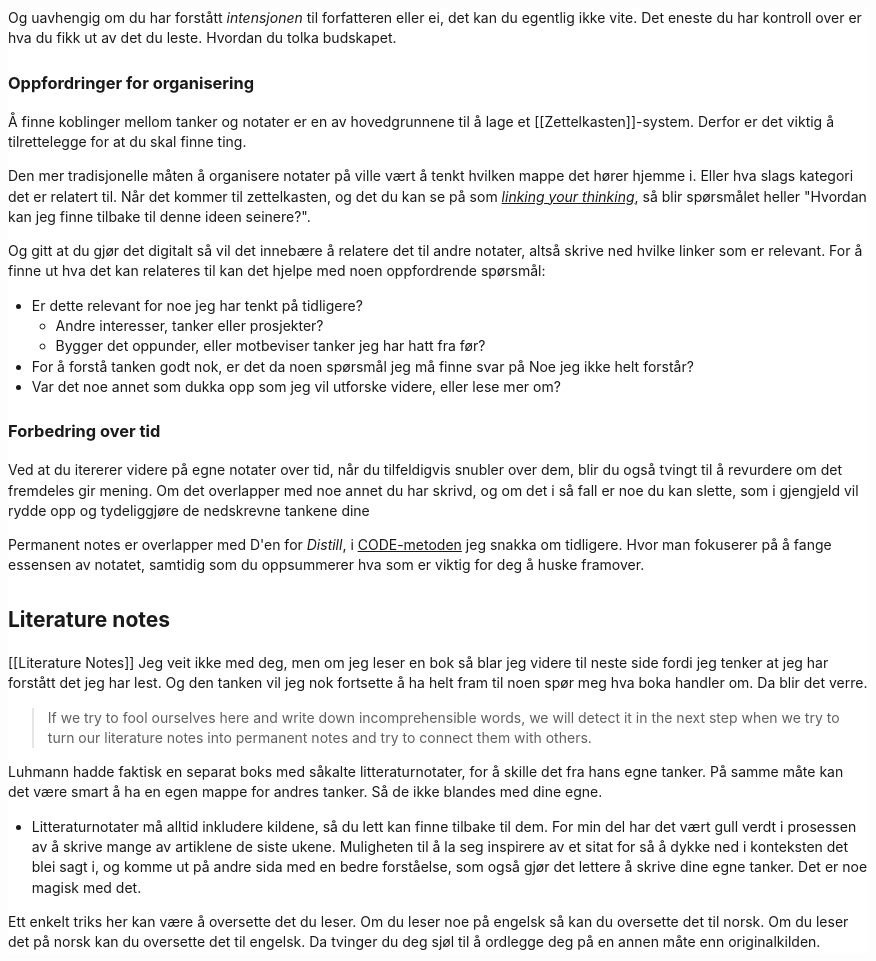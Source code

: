 Og uavhengig om du har forstått *intensjonen* til forfatteren eller ei, det kan du egentlig ikke vite. Det eneste du har kontroll over er hva du fikk ut av det du leste. Hvordan du tolka budskapet. 

### Oppfordringer for organisering
Å finne koblinger mellom tanker og notater er en av hovedgrunnene til å lage et [[Zettelkasten]]-system. Derfor er det viktig å tilrettelegge for at du skal finne ting.

Den mer tradisjonelle måten å organisere notater på ville vært å tenkt hvilken mappe det hører hjemme i. Eller hva slags kategori det er relatert til. Når det kommer til zettelkasten, og det du kan se på som *[linking your thinking](https://www.simenskriver.no/linking-your-thinking/)*, så blir spørsmålet heller "Hvordan kan jeg finne tilbake til denne ideen seinere?".

Og gitt at du gjør det digitalt så vil det innebære å relatere det til andre notater, altså skrive ned hvilke linker som er relevant. For å finne ut hva det kan relateres til kan det hjelpe med noen oppfordrende spørsmål:

- Er dette relevant for noe jeg har tenkt på tidligere?
	- Andre interesser, tanker eller prosjekter?
	- Bygger det oppunder, eller motbeviser tanker jeg har hatt fra før?
- For å forstå tanken godt nok, er det da noen spørsmål jeg må finne svar på Noe jeg ikke helt forstår?
- Var det noe annet som dukka opp som jeg vil utforske videre, eller lese mer om? 

### Forbedring over tid
Ved at du itererer videre på egne notater over tid, når du tilfeldigvis snubler over dem, blir du også tvingt til å revurdere om det fremdeles gir mening. Om det overlapper med noe annet du har skrivd, og om det i så fall er noe du kan slette, som i gjengjeld vil rydde opp og tydeliggjøre de nedskrevne tankene dine

Permanent notes er overlapper med D'en for *Distill*, i [CODE-metoden](link) jeg snakka om tidligere. Hvor man fokuserer på å fange essensen av notatet, samtidig som du oppsummerer hva som er viktig for deg å huske framover.

## Literature notes
[[Literature Notes]]
Jeg veit ikke med deg, men om jeg leser en bok så blar jeg videre til neste side fordi jeg tenker at jeg har forstått det jeg har lest. Og den tanken vil jeg nok fortsette å ha helt fram til noen spør meg hva boka handler om. Da blir det verre. 
> If we try to fool ourselves here and write down incomprehensible words, we will detect it in the next step when we try to turn our literature notes into permanent notes and try to connect them with others.

Luhmann hadde faktisk en separat boks med såkalte litteraturnotater, for å skille det fra hans egne tanker. På samme måte kan det være smart å ha en egen mappe for andres tanker. Så de ikke blandes med dine egne.

- Litteraturnotater må alltid inkludere kildene, så du lett kan finne tilbake til dem. For min del har det vært gull verdt i prosessen av å skrive mange av artiklene de siste ukene. Muligheten til å la seg inspirere av et sitat for så å dykke ned i konteksten det blei sagt i, og komme ut på andre sida med en bedre forståelse, som også gjør det lettere å skrive dine egne tanker. Det er noe magisk med det.

Ett enkelt triks her kan være å oversette det du leser. Om du leser noe på engelsk så kan du oversette det til norsk. Om du leser det på norsk kan du oversette det til engelsk. Da tvinger du deg sjøl til å ordlegge deg på en annen måte enn originalkilden.
